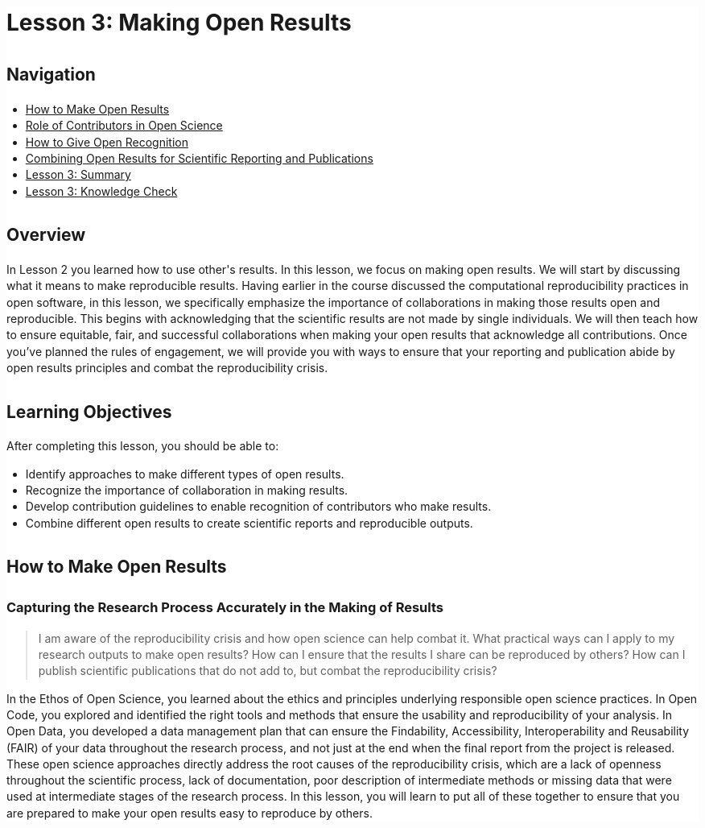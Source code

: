 # Lesson 3: Making Open Results

## Navigation

* [How to Make Open Results](#how-to-make-open-results)
* [Role of Contributors in Open Science](#role-of-contributors-in-open-science)
* [How to Give Open Recognition](#how-to-give-open-recognition)
* [Combining Open Results for Scientific Reporting and Publications](#combining-open-results-for-scientific-reporting-and-publications)
* [Lesson 3: Summary](#lesson-3-summary)
* [Lesson 3: Knowledge Check](#lesson-3-knowledge-check)

## Overview

In Lesson 2 you learned how to use other's results. In this lesson, we focus on making open results. We will start by discussing what it means to make reproducible results. Having earlier in the course discussed the computational reproducibility practices in open software, in this lesson, we specifically emphasize the importance of collaborations in making those results open and reproducible. This begins with acknowledging that the scientific results are not made by single individuals. We will then teach how to ensure equitable, fair, and successful collaborations when making your open results that acknowledge all contributions. Once you’ve planned the rules of engagement, we will provide you with ways to ensure that your reporting and publication abide by open results principles and combat the reproducibility crisis.

## Learning Objectives

After completing this lesson, you should be able to:

- Identify approaches to make different types of open results.
- Recognize the importance of collaboration in making results.
- Develop contribution guidelines to enable recognition of contributors who make results.
- Combine different open results to create scientific reports and reproducible outputs.

## How to Make Open Results

### Capturing the Research Process Accurately in the Making of Results

> I am aware of the reproducibility crisis and how open science can help combat it. What practical ways can I apply to my research outputs to make open results? How can I ensure that the results I share can be reproduced by others? How can I publish scientific publications that do not add to, but combat the reproducibility crisis?

In the Ethos of Open Science, you learned about the ethics and principles underlying responsible open science practices. In Open Code, you explored and identified the right tools and methods that ensure the usability and reproducibility of your analysis. In Open Data, you developed a data management plan that can ensure the Findability, Accessibility, Interoperability and Reusability (FAIR) of your data throughout the research process, and not just at the end when the final report from the project is released. These open science approaches directly address the root causes of the reproducibility crisis, which are a lack of openness throughout the scientific process, lack of documentation, poor description of intermediate methods or missing data that were used at intermediate stages of the research process. In this lesson, you will learn to put all of these together to ensure that you are prepared to make your open results easy to reproduce by others.
